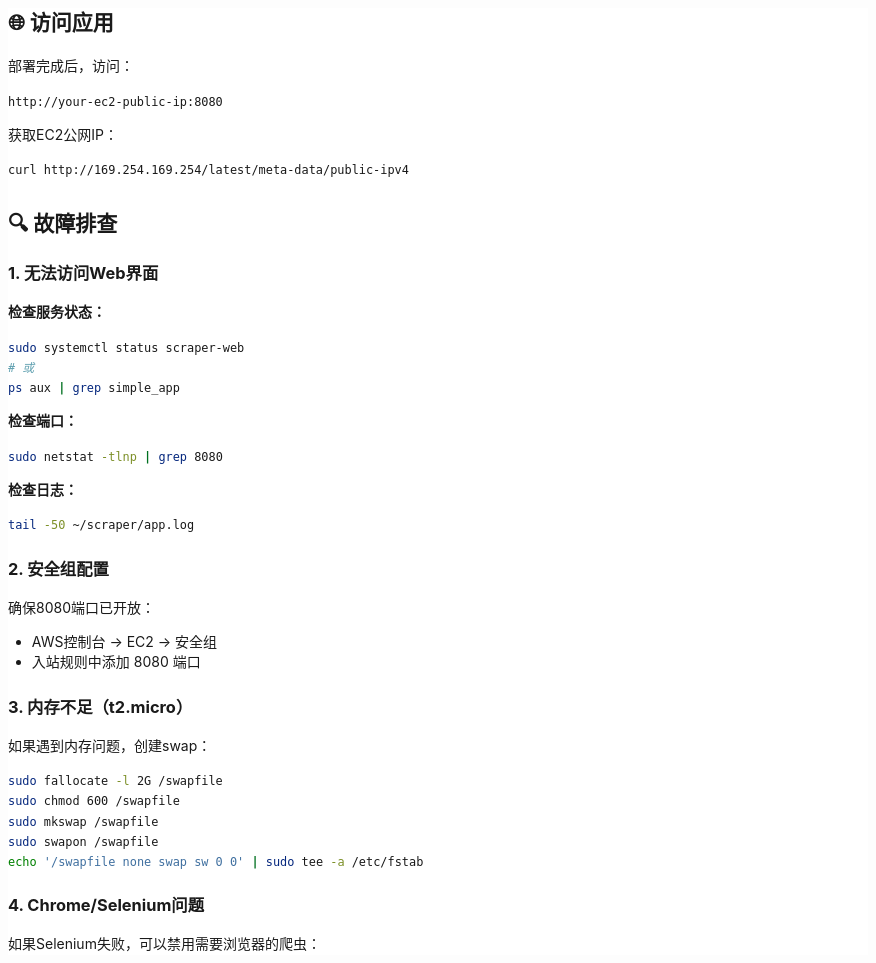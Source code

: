 
## 🌐 访问应用

部署完成后，访问：

```
http://your-ec2-public-ip:8080
```

获取EC2公网IP：
```bash
curl http://169.254.169.254/latest/meta-data/public-ipv4
```

## 🔍 故障排查

### 1. 无法访问Web界面

**检查服务状态：**
```bash
sudo systemctl status scraper-web
# 或
ps aux | grep simple_app
```

**检查端口：**
```bash
sudo netstat -tlnp | grep 8080
```

**检查日志：**
```bash
tail -50 ~/scraper/app.log
```

### 2. 安全组配置

确保8080端口已开放：
- AWS控制台 → EC2 → 安全组
- 入站规则中添加 8080 端口

### 3. 内存不足（t2.micro）

如果遇到内存问题，创建swap：

```bash
sudo fallocate -l 2G /swapfile
sudo chmod 600 /swapfile
sudo mkswap /swapfile
sudo swapon /swapfile
echo '/swapfile none swap sw 0 0' | sudo tee -a /etc/fstab
```

### 4. Chrome/Selenium问题

如果Selenium失败，可以禁用需要浏览器的爬虫：
